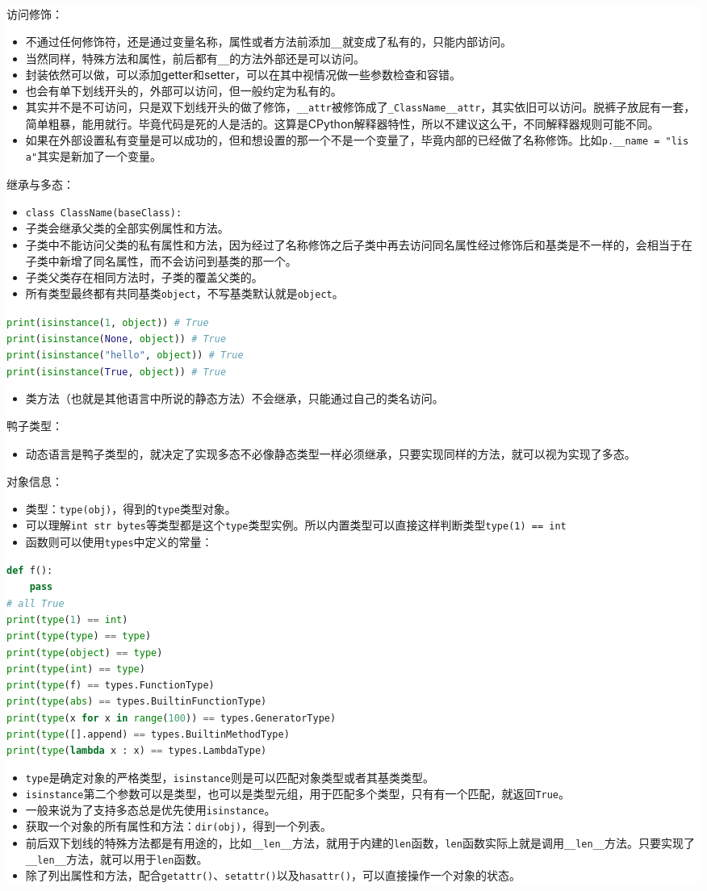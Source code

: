 访问修饰：
- 不通过任何修饰符，还是通过变量名称，属性或者方法前添加`__`就变成了私有的，只能内部访问。
- 当然同样，特殊方法和属性，前后都有`__`的方法外部还是可以访问。
- 封装依然可以做，可以添加getter和setter，可以在其中视情况做一些参数检查和容错。
- 也会有单下划线开头的，外部可以访问，但一般约定为私有的。
- 其实并不是不可访问，只是双下划线开头的做了修饰，`__attr`被修饰成了`_ClassName__attr`，其实依旧可以访问。脱裤子放屁有一套，简单粗暴，能用就行。毕竟代码是死的人是活的。这算是CPython解释器特性，所以不建议这么干，不同解释器规则可能不同。
- 如果在外部设置私有变量是可以成功的，但和想设置的那一个不是一个变量了，毕竟内部的已经做了名称修饰。比如`p.__name = "lisa"`其实是新加了一个变量。


继承与多态：
- `class ClassName(baseClass):`
- 子类会继承父类的全部实例属性和方法。
- 子类中不能访问父类的私有属性和方法，因为经过了名称修饰之后子类中再去访问同名属性经过修饰后和基类是不一样的，会相当于在子类中新增了同名属性，而不会访问到基类的那一个。
- 子类父类存在相同方法时，子类的覆盖父类的。
- 所有类型最终都有共同基类`object`，不写基类默认就是`object`。
```python
print(isinstance(1, object)) # True
print(isinstance(None, object)) # True
print(isinstance("hello", object)) # True
print(isinstance(True, object)) # True
```
- 类方法（也就是其他语言中所说的静态方法）不会继承，只能通过自己的类名访问。


鸭子类型：
- 动态语言是鸭子类型的，就决定了实现多态不必像静态类型一样必须继承，只要实现同样的方法，就可以视为实现了多态。

对象信息：
- 类型：`type(obj)`，得到的`type`类型对象。
- 可以理解`int str bytes`等类型都是这个`type`类型实例。所以内置类型可以直接这样判断类型`type(1) == int`
- 函数则可以使用`types`中定义的常量：
```python
def f():
    pass
# all True
print(type(1) == int)
print(type(type) == type)
print(type(object) == type)
print(type(int) == type)
print(type(f) == types.FunctionType)
print(type(abs) == types.BuiltinFunctionType)
print(type(x for x in range(100)) == types.GeneratorType)
print(type([].append) == types.BuiltinMethodType)
print(type(lambda x : x) == types.LambdaType)
```
- `type`是确定对象的严格类型，`isinstance`则是可以匹配对象类型或者其基类类型。
-  `isinstance`第二个参数可以是类型，也可以是类型元组，用于匹配多个类型，只有有一个匹配，就返回`True`。
- 一般来说为了支持多态总是优先使用`isinstance`。
- 获取一个对象的所有属性和方法：`dir(obj)`，得到一个列表。
- 前后双下划线的特殊方法都是有用途的，比如`__len__`方法，就用于内建的`len`函数，`len`函数实际上就是调用`__len__`方法。只要实现了`__len__`方法，就可以用于`len`函数。
- 除了列出属性和方法，配合`getattr()`、`setattr()`以及`hasattr()`，可以直接操作一个对象的状态。

